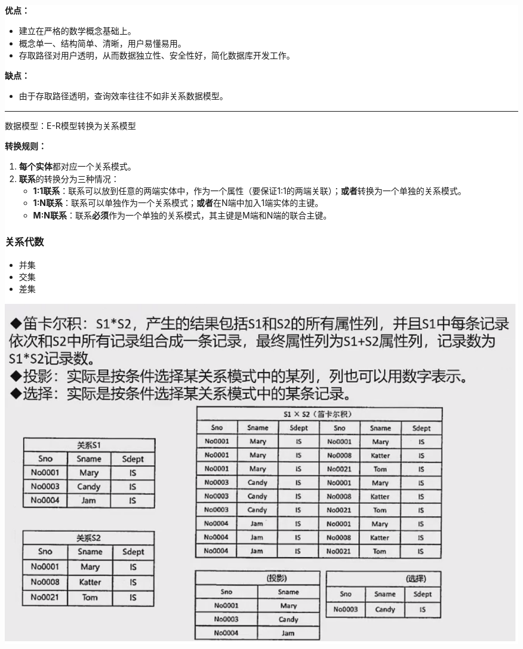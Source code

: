 **优点：**

- 建立在严格的数学概念基础上。
- 概念单一、结构简单、清晰，用户易懂易用。
- 存取路径对用户透明，从而数据独立性、安全性好，简化数据库开发工作。

**缺点：**

- 由于存取路径透明，查询效率往往不如非关系数据模型。

------

数据模型：E-R模型转换为关系模型

**转换规则：**

1. **每个实体**都对应一个关系模式。
2. **联系**的转换分为三种情况：
   - **1:1联系**：联系可以放到任意的两端实体中，作为一个属性（要保证1:1的两端关联）；**或者**转换为一个单独的关系模式。
   - **1:N联系**：联系可以单独作为一个关系模式；**或者**在N端中加入1端实体的主键。
   - **M:N联系**：联系**必须**作为一个单独的关系模式，其主键是M端和N端的联合主键。

### 关系代数

- 并集
- 交集
- 差集

![image-20251002003525340](./image/image-20251002003525340.png)
